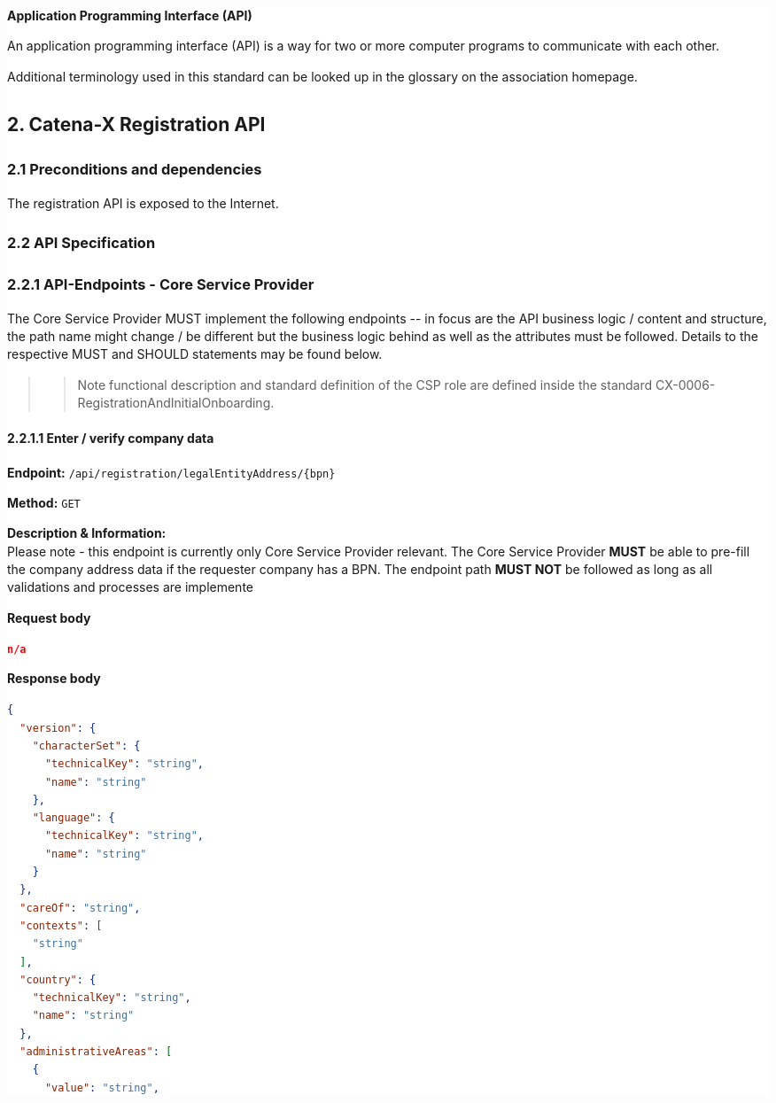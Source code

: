 **Application Programming Interface (API)**

An application programming interface (API) is a way for two or more
computer programs to communicate with each other.

Additional terminology used in this standard can be looked up in the
glossary on the association homepage.

## 2. Catena-X Registration API

### 2.1 Preconditions and dependencies

The registration API is exposed to the Internet.

### 2.2 API Specification

### 2.2.1 API-Endpoints - Core Service Provider

The Core Service Provider MUST implement the following endpoints -- in focus
are the API business logic / content and structure, the path name might change / be
different but the business logic behind as well as the attributes must
be followed. Details to the respective MUST and SHOULD statements may be found below.

>> Note functional description and standard definition of the CSP role are defined inside the standard CX-0006-RegistrationAndInitialOnboarding.

#### 2.2.1.1 Enter / verify company data

**Endpoint:** `/api/registration/legalEntityAddress/{bpn}`

**Method:** `GET`

**Description & Information:**  
Please note - this endpoint is currently only Core Service Provider relevant. The Core Service Provider **MUST** be able to pre-fill the company address data if the requester company has a BPN. The endpoint path **MUST NOT** be followed as long as all validations and processes are implemente

**Request body**

```json
n/a
```

**Response body**

```json
{
  "version": {
    "characterSet": {
      "technicalKey": "string",
      "name": "string"
    },
    "language": {
      "technicalKey": "string",
      "name": "string"
    }
  },
  "careOf": "string",
  "contexts": [
    "string"
  ],
  "country": {
    "technicalKey": "string",
    "name": "string"
  },
  "administrativeAreas": [
    {
      "value": "string",
```